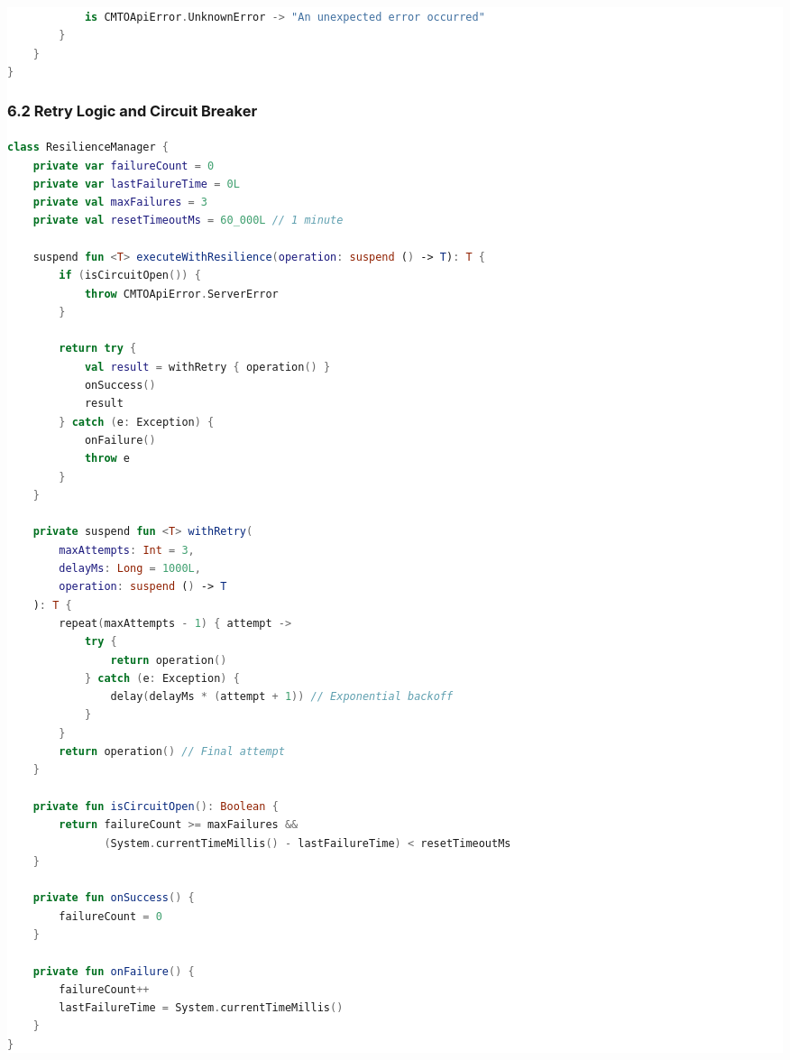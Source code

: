 ```kotlin
            is CMTOApiError.UnknownError -> "An unexpected error occurred"
        }
    }
}
```

### 6.2 Retry Logic and Circuit Breaker

```kotlin
class ResilienceManager {
    private var failureCount = 0
    private var lastFailureTime = 0L
    private val maxFailures = 3
    private val resetTimeoutMs = 60_000L // 1 minute
    
    suspend fun <T> executeWithResilience(operation: suspend () -> T): T {
        if (isCircuitOpen()) {
            throw CMTOApiError.ServerError
        }
        
        return try {
            val result = withRetry { operation() }
            onSuccess()
            result
        } catch (e: Exception) {
            onFailure()
            throw e
        }
    }
    
    private suspend fun <T> withRetry(
        maxAttempts: Int = 3,
        delayMs: Long = 1000L,
        operation: suspend () -> T
    ): T {
        repeat(maxAttempts - 1) { attempt ->
            try {
                return operation()
            } catch (e: Exception) {
                delay(delayMs * (attempt + 1)) // Exponential backoff
            }
        }
        return operation() // Final attempt
    }
    
    private fun isCircuitOpen(): Boolean {
        return failureCount >= maxFailures && 
               (System.currentTimeMillis() - lastFailureTime) < resetTimeoutMs
    }
    
    private fun onSuccess() {
        failureCount = 0
    }
    
    private fun onFailure() {
        failureCount++
        lastFailureTime = System.currentTimeMillis()
    }
}
```
